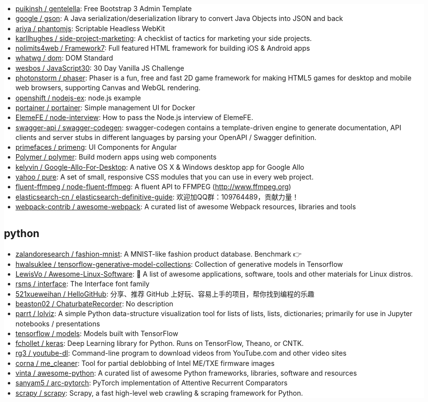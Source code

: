 * [puikinsh /  gentelella](https://github.com//puikinsh/gentelella): Free Bootstrap 3 Admin Template 
* [google /  gson](https://github.com//google/gson): A Java serialization/deserialization library to convert Java Objects into JSON and back 
* [ariya /  phantomjs](https://github.com//ariya/phantomjs): Scriptable Headless WebKit 
* [karllhughes /  side-project-marketing](https://github.com//karllhughes/side-project-marketing): A checklist of tactics for marketing your side projects. 
* [nolimits4web /  Framework7](https://github.com//nolimits4web/Framework7): Full featured HTML framework for building iOS &amp; Android apps 
* [whatwg /  dom](https://github.com//whatwg/dom): DOM Standard 
* [wesbos /  JavaScript30](https://github.com//wesbos/JavaScript30): 30 Day Vanilla JS Challenge 
* [photonstorm /  phaser](https://github.com//photonstorm/phaser): Phaser is a fun, free and fast 2D game framework for making HTML5 games for desktop and mobile web browsers, supporting Canvas and WebGL rendering. 
* [openshift /  nodejs-ex](https://github.com//openshift/nodejs-ex): node.js example 
* [portainer /  portainer](https://github.com//portainer/portainer): Simple management UI for Docker 
* [ElemeFE /  node-interview](https://github.com//ElemeFE/node-interview): How to pass the Node.js interview of ElemeFE. 
* [swagger-api /  swagger-codegen](https://github.com//swagger-api/swagger-codegen): swagger-codegen contains a template-driven engine to generate documentation, API clients and server stubs in different languages by parsing your OpenAPI / Swagger definition. 
* [primefaces /  primeng](https://github.com//primefaces/primeng): UI Components for Angular 
* [Polymer /  polymer](https://github.com//Polymer/polymer): Build modern apps using web components 
* [kelyvin /  Google-Allo-For-Desktop](https://github.com//kelyvin/Google-Allo-For-Desktop): A native OS X &amp; Windows desktop app for Google Allo 
* [yahoo /  pure](https://github.com//yahoo/pure): A set of small, responsive CSS modules that you can use in every web project. 
* [fluent-ffmpeg /  node-fluent-ffmpeg](https://github.com//fluent-ffmpeg/node-fluent-ffmpeg): A fluent API to FFMPEG (http://www.ffmpeg.org) 
* [elasticsearch-cn /  elasticsearch-definitive-guide](https://github.com//elasticsearch-cn/elasticsearch-definitive-guide): 欢迎加QQ群：109764489，贡献力量！ 
* [webpack-contrib /  awesome-webpack](https://github.com//webpack-contrib/awesome-webpack): A curated list of awesome Webpack resources, libraries and tools 

## python 
* [zalandoresearch /  fashion-mnist](https://github.com//zalandoresearch/fashion-mnist): A MNIST-like fashion product database. Benchmark 👉 
* [hwalsuklee /  tensorflow-generative-model-collections](https://github.com//hwalsuklee/tensorflow-generative-model-collections): Collection of generative models in Tensorflow 
* [LewisVo /  Awesome-Linux-Software](https://github.com//LewisVo/Awesome-Linux-Software): 🐧 A list of awesome applications, software, tools and other materials for Linux distros. 
* [rsms /  interface](https://github.com//rsms/interface): The Interface font family 
* [521xueweihan /  HelloGitHub](https://github.com//521xueweihan/HelloGitHub): 分享、推荐 GitHub 上好玩、容易上手的项目，帮你找到编程的乐趣 
* [beaston02 /  ChaturbateRecorder](https://github.com//beaston02/ChaturbateRecorder): No description 
* [parrt /  lolviz](https://github.com//parrt/lolviz): A simple Python data-structure visualization tool for lists of lists, lists, dictionaries; primarily for use in Jupyter notebooks / presentations 
* [tensorflow /  models](https://github.com//tensorflow/models): Models built with TensorFlow 
* [fchollet /  keras](https://github.com//fchollet/keras): Deep Learning library for Python. Runs on TensorFlow, Theano, or CNTK. 
* [rg3 /  youtube-dl](https://github.com//rg3/youtube-dl): Command-line program to download videos from YouTube.com and other video sites 
* [corna /  me_cleaner](https://github.com//corna/me_cleaner): Tool for partial deblobbing of Intel ME/TXE firmware images 
* [vinta /  awesome-python](https://github.com//vinta/awesome-python): A curated list of awesome Python frameworks, libraries, software and resources 
* [sanyam5 /  arc-pytorch](https://github.com//sanyam5/arc-pytorch): PyTorch implementation of Attentive Recurrent Comparators 
* [scrapy /  scrapy](https://github.com//scrapy/scrapy): Scrapy, a fast high-level web crawling &amp; scraping framework for Python. 